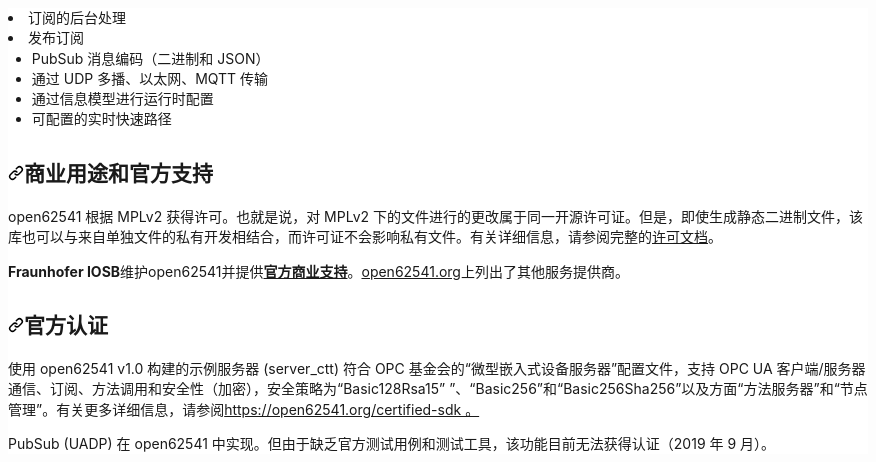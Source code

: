 <li><font style="vertical-align: inherit;"><font style="vertical-align: inherit;">订阅的后台处理</font></font></li>
</ul>
</li>
<li><font style="vertical-align: inherit;"><font style="vertical-align: inherit;">发布订阅
</font></font><ul dir="auto">
<li><font style="vertical-align: inherit;"><font style="vertical-align: inherit;">PubSub 消息编码（二进制和 JSON）</font></font></li>
<li><font style="vertical-align: inherit;"><font style="vertical-align: inherit;">通过 UDP 多播、以太网、MQTT 传输</font></font></li>
<li><font style="vertical-align: inherit;"><font style="vertical-align: inherit;">通过信息模型进行运行时配置</font></font></li>
<li><font style="vertical-align: inherit;"><font style="vertical-align: inherit;">可配置的实时快速路径</font></font></li>
</ul>
</li>
</ul>
<h2 tabindex="-1" dir="auto"><a id="user-content-commercial-use-and-official-support" class="anchor" aria-hidden="true" tabindex="-1" href="#commercial-use-and-official-support"><svg class="octicon octicon-link" viewBox="0 0 16 16" version="1.1" width="16" height="16" aria-hidden="true"><path d="m7.775 3.275 1.25-1.25a3.5 3.5 0 1 1 4.95 4.95l-2.5 2.5a3.5 3.5 0 0 1-4.95 0 .751.751 0 0 1 .018-1.042.751.751 0 0 1 1.042-.018 1.998 1.998 0 0 0 2.83 0l2.5-2.5a2.002 2.002 0 0 0-2.83-2.83l-1.25 1.25a.751.751 0 0 1-1.042-.018.751.751 0 0 1-.018-1.042Zm-4.69 9.64a1.998 1.998 0 0 0 2.83 0l1.25-1.25a.751.751 0 0 1 1.042.018.751.751 0 0 1 .018 1.042l-1.25 1.25a3.5 3.5 0 1 1-4.95-4.95l2.5-2.5a3.5 3.5 0 0 1 4.95 0 .751.751 0 0 1-.018 1.042.751.751 0 0 1-1.042.018 1.998 1.998 0 0 0-2.83 0l-2.5 2.5a1.998 1.998 0 0 0 0 2.83Z"></path></svg></a><font style="vertical-align: inherit;"><font style="vertical-align: inherit;">商业用途和官方支持</font></font></h2>
<p dir="auto"><font style="vertical-align: inherit;"><font style="vertical-align: inherit;">open62541 根据 MPLv2 获得许可。</font><font style="vertical-align: inherit;">也就是说，对 MPLv2 下的文件进行的更改属于同一开源许可证。</font><font style="vertical-align: inherit;">但是，即使生成静态二进制文件，该库也可以与来自单独文件的私有开发相结合，而许可证不会影响私有文件。</font><font style="vertical-align: inherit;">有关详细信息，请参阅完整的</font></font><a href="/open62541/open62541/blob/master/LICENSE"><font style="vertical-align: inherit;"><font style="vertical-align: inherit;">许可文档</font></font></a><font style="vertical-align: inherit;"><font style="vertical-align: inherit;">。</font></font></p>
<p dir="auto"><strong><font style="vertical-align: inherit;"><font style="vertical-align: inherit;">Fraunhofer IOSB</font></font></strong><font style="vertical-align: inherit;"><font style="vertical-align: inherit;">维护open62541并提供</font></font><strong><a href="https://www.iosb.fraunhofer.de/en/projects-and-products/open62541.html" rel="nofollow"><font style="vertical-align: inherit;"><font style="vertical-align: inherit;">官方商业支持</font></font></a></strong><font style="vertical-align: inherit;"><font style="vertical-align: inherit;">。</font></font><a href="https://www.open62541.org/" rel="nofollow"><font style="vertical-align: inherit;"><font style="vertical-align: inherit;">open62541.org</font></font></a><font style="vertical-align: inherit;"><font style="vertical-align: inherit;">上列出了其他服务提供商</font><font style="vertical-align: inherit;">。</font></font></p>
<h2 tabindex="-1" dir="auto"><a id="user-content-official-certification" class="anchor" aria-hidden="true" tabindex="-1" href="#official-certification"><svg class="octicon octicon-link" viewBox="0 0 16 16" version="1.1" width="16" height="16" aria-hidden="true"><path d="m7.775 3.275 1.25-1.25a3.5 3.5 0 1 1 4.95 4.95l-2.5 2.5a3.5 3.5 0 0 1-4.95 0 .751.751 0 0 1 .018-1.042.751.751 0 0 1 1.042-.018 1.998 1.998 0 0 0 2.83 0l2.5-2.5a2.002 2.002 0 0 0-2.83-2.83l-1.25 1.25a.751.751 0 0 1-1.042-.018.751.751 0 0 1-.018-1.042Zm-4.69 9.64a1.998 1.998 0 0 0 2.83 0l1.25-1.25a.751.751 0 0 1 1.042.018.751.751 0 0 1 .018 1.042l-1.25 1.25a3.5 3.5 0 1 1-4.95-4.95l2.5-2.5a3.5 3.5 0 0 1 4.95 0 .751.751 0 0 1-.018 1.042.751.751 0 0 1-1.042.018 1.998 1.998 0 0 0-2.83 0l-2.5 2.5a1.998 1.998 0 0 0 0 2.83Z"></path></svg></a><font style="vertical-align: inherit;"><font style="vertical-align: inherit;">官方认证</font></font></h2>
<p dir="auto"><font style="vertical-align: inherit;"><font style="vertical-align: inherit;">使用 open62541 v1.0 构建的示例服务器 (server_ctt) 符合 OPC 基金会的“微型嵌入式设备服务器”配置文件，支持 OPC UA 客户端/服务器通信、订阅、方法调用和安全性（加密），安全策略为“Basic128Rsa15” ”、“Basic256”和“Basic256Sha256”以及方面“方法服务器”和“节点管理”。</font><font style="vertical-align: inherit;">有关更多详细信息，</font><font style="vertical-align: inherit;">请参阅</font></font><a href="https://open62541.org/certified-sdk" rel="nofollow"><font style="vertical-align: inherit;"><font style="vertical-align: inherit;">https://open62541.org/certified-sdk 。</font></font></a><font style="vertical-align: inherit;"></font></p>
<p dir="auto"><font style="vertical-align: inherit;"><font style="vertical-align: inherit;">PubSub (UADP) 在 open62541 中实现。</font><font style="vertical-align: inherit;">但由于缺乏官方测试用例和测试工具，该功能目前无法获得认证（2019 年 9 月）。</font></font></p>